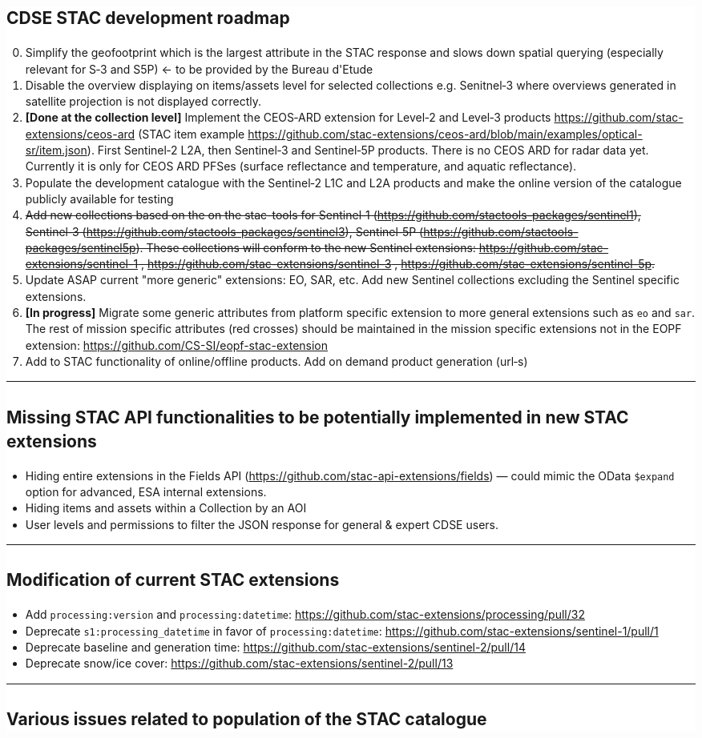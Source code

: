 ## CDSE STAC development roadmap

0. Simplify the geofootprint which is the largest attribute in the STAC response and slows down spatial querying (especially relevant for S‑3 and S5P) ← to be provided by the Bureau d'Etude
1. Disable the overview displaying on items/assets level for selected collections e.g. Senitnel‑3 where overviews generated in satellite projection is not displayed correctly.
2. **[Done at the collection level]** Implement the CEOS‑ARD extension for Level‑2 and Level‑3 products <https://github.com/stac-extensions/ceos-ard> (STAC item example <https://github.com/stac-extensions/ceos-ard/blob/main/examples/optical-sr/item.json>). First Sentinel‑2 L2A, then Sentinel‑3 and Sentinel‑5P products. There is no CEOS ARD for radar data yet. Currently it is only for CEOS ARD PFSes (surface reflectance and temperature, and aquatic reflectance).
3. Populate the development catalogue with the Sentinel‑2 L1C and L2A products and make the online version of the catalogue publicly available for testing
4. ~~Add new collections based on the on the stac-tools for Sentinel‑1 (<https://github.com/stactools-packages/sentinel1>), Sentinel‑3 (<https://github.com/stactools-packages/sentinel3>), Sentinel‑5P (<https://github.com/stactools-packages/sentinel5p>). These collections will conform to the new Sentinel extensions: <https://github.com/stac-extensions/sentinel-1> , <https://github.com/stac-extensions/sentinel-3> , <https://github.com/stac-extensions/sentinel-5p>.~~
5. Update ASAP current "more generic" extensions: EO, SAR, etc. Add new Sentinel collections excluding the Sentinel specific extensions.
6. **[In progress]** Migrate some generic attributes from platform specific extension to more general extensions such as `eo` and `sar`. The rest of mission specific attributes (red crosses) should be maintained in the mission specific extensions not in the EOPF extension: <https://github.com/CS-SI/eopf-stac-extension>
7. Add to STAC functionality of online/offline products. Add on demand product generation (url‑s)

---

## Missing STAC API functionalities to be potentially implemented in new STAC extensions

- Hiding entire extensions in the Fields API (<https://github.com/stac-api-extensions/fields>) — could mimic the OData `$expand` option for advanced, ESA internal extensions.
- Hiding items and assets within a Collection by an AOI
- User levels and permissions to filter the JSON response for general & expert CDSE users.

---

## Modification of current STAC extensions

- Add `processing:version` and `processing:datetime`: <https://github.com/stac-extensions/processing/pull/32>
- Deprecate `s1:processing_datetime` in favor of `processing:datetime`: <https://github.com/stac-extensions/sentinel-1/pull/1>
- Deprecate baseline and generation time: <https://github.com/stac-extensions/sentinel-2/pull/14>
- Deprecate snow/ice cover: <https://github.com/stac-extensions/sentinel-2/pull/13>

---

## Various issues related to population of the STAC catalogue
